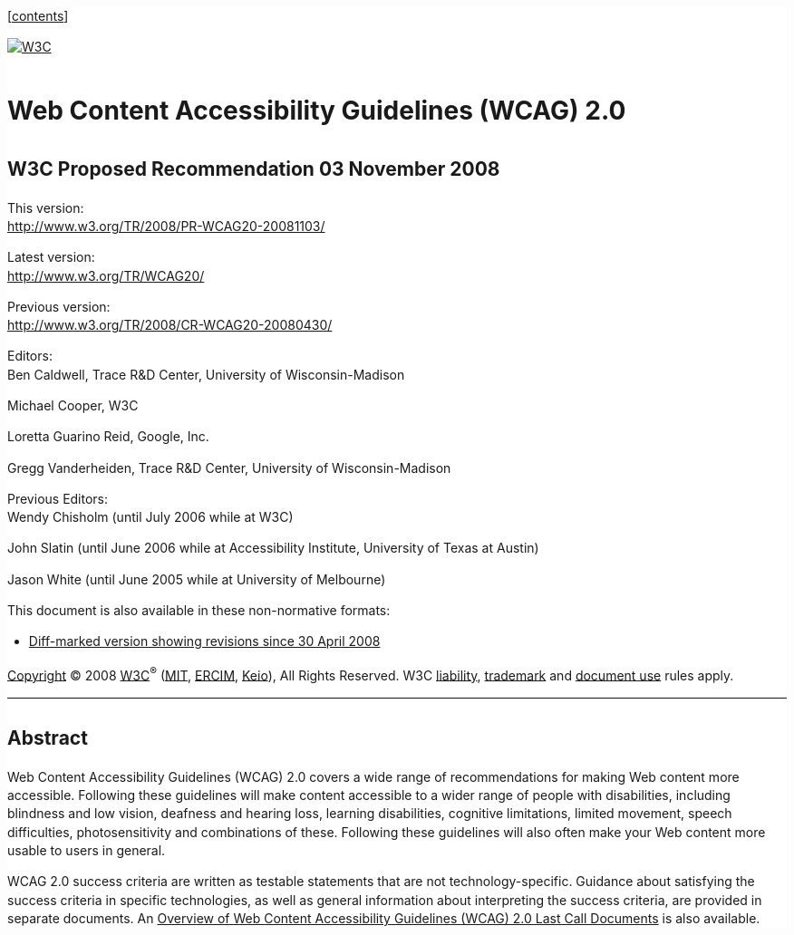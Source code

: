 \[[contents](#contents)\]

[<img src="http://www.w3.org/Icons/w3c_home" alt="W3C" width="72" height="48" />](http://www.w3.org/)

<span id="title"></span> Web Content Accessibility Guidelines (WCAG) 2.0
========================================================================

<span id="w3c-doctype"></span> W3C Proposed Recommendation 03 November 2008
---------------------------------------------------------------------------

This version:  
<http://www.w3.org/TR/2008/PR-WCAG20-20081103/>

Latest version:  
<http://www.w3.org/TR/WCAG20/>

Previous version:  
<http://www.w3.org/TR/2008/CR-WCAG20-20080430/>

Editors:  
Ben Caldwell, Trace R&D Center, University of Wisconsin-Madison

Michael Cooper, W3C

Loretta Guarino Reid, Google, Inc.

Gregg Vanderheiden, Trace R&D Center, University of Wisconsin-Madison

Previous Editors:  
Wendy Chisholm (until July 2006 while at W3C)

John Slatin (until June 2006 while at Accessibility Institute, University of Texas at Austin)

Jason White (until June 2005 while at University of Melbourne)

This document is also available in these non-normative formats:

-   [Diff-marked version showing revisions since 30 April 2008](Overview-diff.html)

[Copyright](http://www.w3.org/Consortium/Legal/ipr-notice#Copyright) © 2008 [W3C](http://www.w3.org/)<sup>®</sup> ([MIT](http://www.csail.mit.edu/), [ERCIM](http://www.ercim.org/), [Keio](http://www.keio.ac.jp/)), All Rights Reserved. W3C [liability](http://www.w3.org/Consortium/Legal/ipr-notice#Legal_Disclaimer), [trademark](http://www.w3.org/Consortium/Legal/ipr-notice#W3C_Trademarks) and [document use](http://www.w3.org/Consortium/Legal/copyright-documents) rules apply.

------------------------------------------------------------------------

<span id="abstract"></span> Abstract
------------------------------------

Web Content Accessibility Guidelines (WCAG) 2.0 covers a wide range of recommendations for making Web content more accessible. Following these guidelines will make content accessible to a wider range of people with disabilities, including blindness and low vision, deafness and hearing loss, learning disabilities, cognitive limitations, limited movement, speech difficulties, photosensitivity and combinations of these. Following these guidelines will also often make your Web content more usable to users in general.

WCAG 2.0 success criteria are written as testable statements that are not technology-specific. Guidance about satisfying the success criteria in specific technologies, as well as general information about interpreting the success criteria, are provided in separate documents. An [Overview of Web Content Accessibility Guidelines (WCAG) 2.0 Last Call Documents](http://www.w3.org/WAI/intro/wcag20) is also available.
